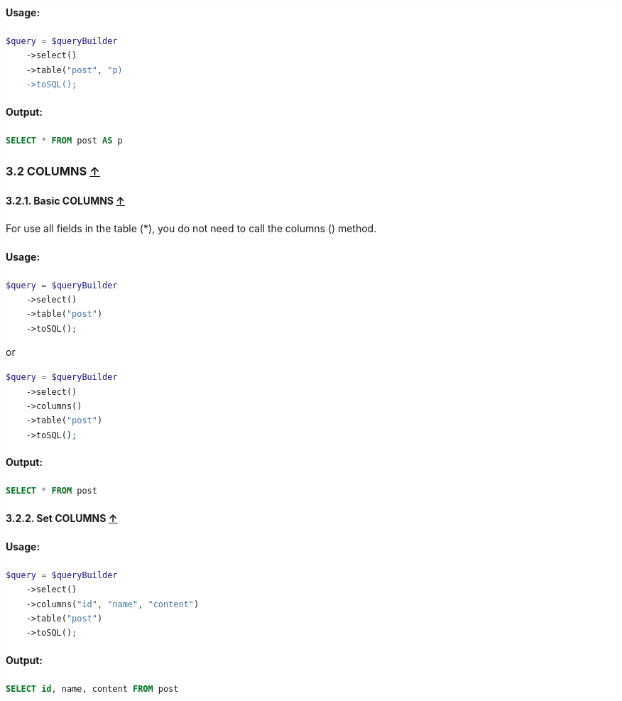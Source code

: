 #### Usage:
```php
$query = $queryBuilder
    ->select()
    ->table("post", "p)
    ->toSQL();
```
#### Output:
```sql
SELECT * FROM post AS p
```


<a name="block3.2"></a>
### 3.2 COLUMNS [↑](#index_block) 

<a name="block3.2.1"></a>
#### 3.2.1. Basic COLUMNS [↑](#index_block) 

For use all fields in the table (*), you do not need to call the columns () method.

#### Usage:
```php
$query = $queryBuilder
    ->select()
    ->table("post")
    ->toSQL();
```
or
```php
$query = $queryBuilder
    ->select()
    ->columns()
    ->table("post")
    ->toSQL();
```
#### Output:
```sql
SELECT * FROM post
```

<a name="block3.2.2"></a>
#### 3.2.2. Set COLUMNS [↑](#index_block) 

#### Usage:
```php
$query = $queryBuilder
    ->select()
    ->columns("id", "name", "content")
    ->table("post")
    ->toSQL();
```
#### Output:
```sql
SELECT id, name, content FROM post
```
